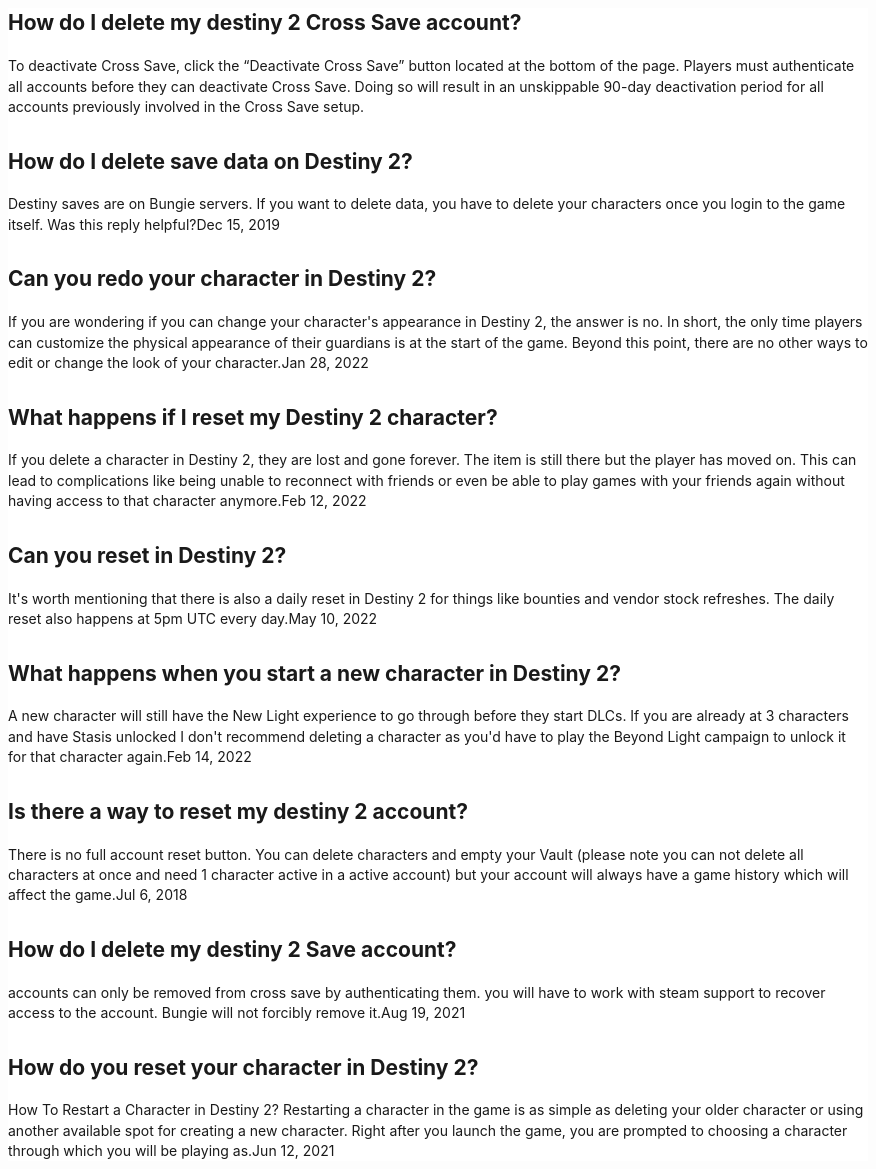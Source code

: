 ## How do I delete my destiny 2 Cross Save account?
To deactivate Cross Save, click the “Deactivate Cross Save” button located at the bottom of the page. Players must authenticate all accounts before they can deactivate Cross Save. Doing so will result in an unskippable 90-day deactivation period for all accounts previously involved in the Cross Save setup.

## How do I delete save data on Destiny 2?
Destiny saves are on Bungie servers. If you want to delete data, you have to delete your characters once you login to the game itself. Was this reply helpful?Dec 15, 2019

## Can you redo your character in Destiny 2?
If you are wondering if you can change your character's appearance in Destiny 2, the answer is no. In short, the only time players can customize the physical appearance of their guardians is at the start of the game. Beyond this point, there are no other ways to edit or change the look of your character.Jan 28, 2022

## What happens if I reset my Destiny 2 character?
If you delete a character in Destiny 2, they are lost and gone forever. The item is still there but the player has moved on. This can lead to complications like being unable to reconnect with friends or even be able to play games with your friends again without having access to that character anymore.Feb 12, 2022

## Can you reset in Destiny 2?
It's worth mentioning that there is also a daily reset in Destiny 2 for things like bounties and vendor stock refreshes. The daily reset also happens at 5pm UTC every day.May 10, 2022

## What happens when you start a new character in Destiny 2?
A new character will still have the New Light experience to go through before they start DLCs. If you are already at 3 characters and have Stasis unlocked I don't recommend deleting a character as you'd have to play the Beyond Light campaign to unlock it for that character again.Feb 14, 2022

## Is there a way to reset my destiny 2 account?
There is no full account reset button. You can delete characters and empty your Vault (please note you can not delete all characters at once and need 1 character active in a active account) but your account will always have a game history which will affect the game.Jul 6, 2018

## How do I delete my destiny 2 Save account?
accounts can only be removed from cross save by authenticating them. you will have to work with steam support to recover access to the account. Bungie will not forcibly remove it.Aug 19, 2021

## How do you reset your character in Destiny 2?
How To Restart a Character in Destiny 2? Restarting a character in the game is as simple as deleting your older character or using another available spot for creating a new character. Right after you launch the game, you are prompted to choosing a character through which you will be playing as.Jun 12, 2021
